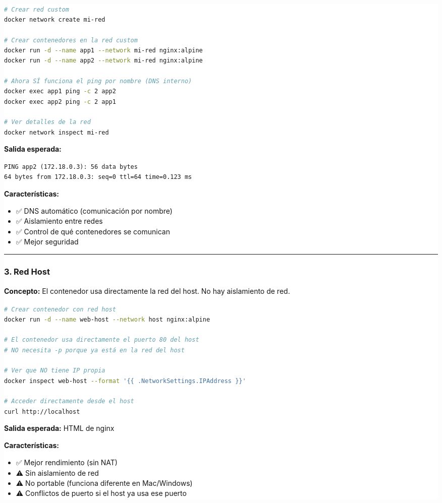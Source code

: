 ```bash
# Crear red custom
docker network create mi-red

# Crear contenedores en la red custom
docker run -d --name app1 --network mi-red nginx:alpine
docker run -d --name app2 --network mi-red nginx:alpine

# Ahora SÍ funciona el ping por nombre (DNS interno)
docker exec app1 ping -c 2 app2
docker exec app2 ping -c 2 app1

# Ver detalles de la red
docker network inspect mi-red
```

**Salida esperada:**
```
PING app2 (172.18.0.3): 56 data bytes
64 bytes from 172.18.0.3: seq=0 ttl=64 time=0.123 ms
```

**Características:**
- ✅ DNS automático (comunicación por nombre)
- ✅ Aislamiento entre redes
- ✅ Control de qué contenedores se comunican
- ✅ Mejor seguridad

---

### 3. Red Host

**Concepto:** El contenedor usa directamente la red del host. No hay aislamiento de red.

```bash
# Crear contenedor con red host
docker run -d --name web-host --network host nginx:alpine

# El contenedor usa directamente el puerto 80 del host
# NO necesita -p porque ya está en la red del host

# Ver que NO tiene IP propia
docker inspect web-host --format '{{ .NetworkSettings.IPAddress }}'

# Acceder directamente desde el host
curl http://localhost
```

**Salida esperada:** HTML de nginx

**Características:**
- ✅ Mejor rendimiento (sin NAT)
- ⚠️ Sin aislamiento de red
- ⚠️ No portable (funciona diferente en Mac/Windows)
- ⚠️ Conflictos de puerto si el host ya usa ese puerto
